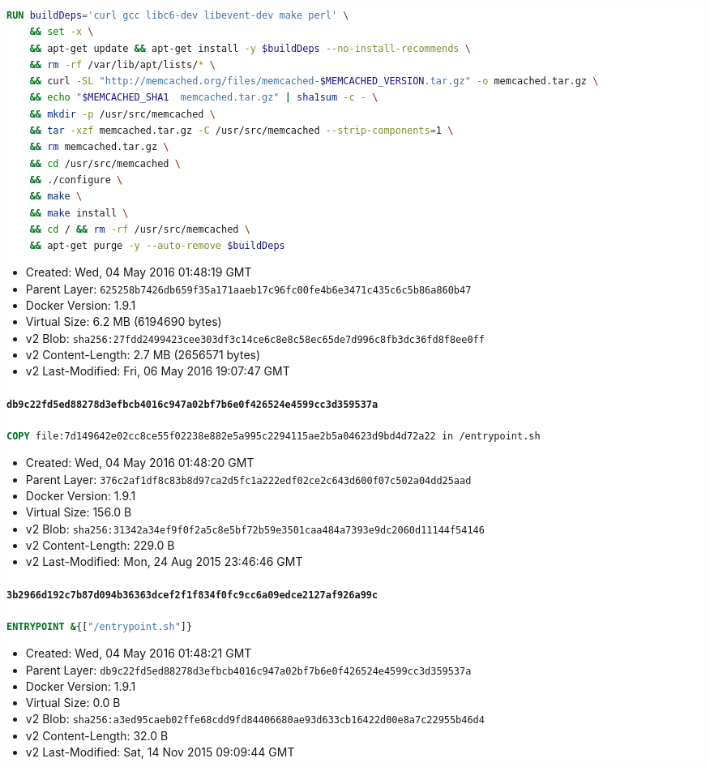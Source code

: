 ```dockerfile
RUN buildDeps='curl gcc libc6-dev libevent-dev make perl' \
	&& set -x \
	&& apt-get update && apt-get install -y $buildDeps --no-install-recommends \
	&& rm -rf /var/lib/apt/lists/* \
	&& curl -SL "http://memcached.org/files/memcached-$MEMCACHED_VERSION.tar.gz" -o memcached.tar.gz \
	&& echo "$MEMCACHED_SHA1  memcached.tar.gz" | sha1sum -c - \
	&& mkdir -p /usr/src/memcached \
	&& tar -xzf memcached.tar.gz -C /usr/src/memcached --strip-components=1 \
	&& rm memcached.tar.gz \
	&& cd /usr/src/memcached \
	&& ./configure \
	&& make \
	&& make install \
	&& cd / && rm -rf /usr/src/memcached \
	&& apt-get purge -y --auto-remove $buildDeps
```

-	Created: Wed, 04 May 2016 01:48:19 GMT
-	Parent Layer: `625258b7426db659f35a171aaeb17c96fc00fe4b6e3471c435c6c5b86a860b47`
-	Docker Version: 1.9.1
-	Virtual Size: 6.2 MB (6194690 bytes)
-	v2 Blob: `sha256:27fdd2499423cee303df3c14ce6c8e8c58ec65de7d996c8fb3dc36fd8f8ee0ff`
-	v2 Content-Length: 2.7 MB (2656571 bytes)
-	v2 Last-Modified: Fri, 06 May 2016 19:07:47 GMT

#### `db9c22fd5ed88278d3efbcb4016c947a02bf7b6e0f426524e4599cc3d359537a`

```dockerfile
COPY file:7d149642e02cc8ce55f02238e882e5a995c2294115ae2b5a04623d9bd4d72a22 in /entrypoint.sh
```

-	Created: Wed, 04 May 2016 01:48:20 GMT
-	Parent Layer: `376c2af1df8c83b8d97ca2d5fc1a222edf02ce2c643d600f07c502a04dd25aad`
-	Docker Version: 1.9.1
-	Virtual Size: 156.0 B
-	v2 Blob: `sha256:31342a34ef9f0f2a5c8e5bf72b59e3501caa484a7393e9dc2060d11144f54146`
-	v2 Content-Length: 229.0 B
-	v2 Last-Modified: Mon, 24 Aug 2015 23:46:46 GMT

#### `3b2966d192c7b87d094b36363dcef2f1f834f0fc9cc6a09edce2127af926a99c`

```dockerfile
ENTRYPOINT &{["/entrypoint.sh"]}
```

-	Created: Wed, 04 May 2016 01:48:21 GMT
-	Parent Layer: `db9c22fd5ed88278d3efbcb4016c947a02bf7b6e0f426524e4599cc3d359537a`
-	Docker Version: 1.9.1
-	Virtual Size: 0.0 B
-	v2 Blob: `sha256:a3ed95caeb02ffe68cdd9fd84406680ae93d633cb16422d00e8a7c22955b46d4`
-	v2 Content-Length: 32.0 B
-	v2 Last-Modified: Sat, 14 Nov 2015 09:09:44 GMT
